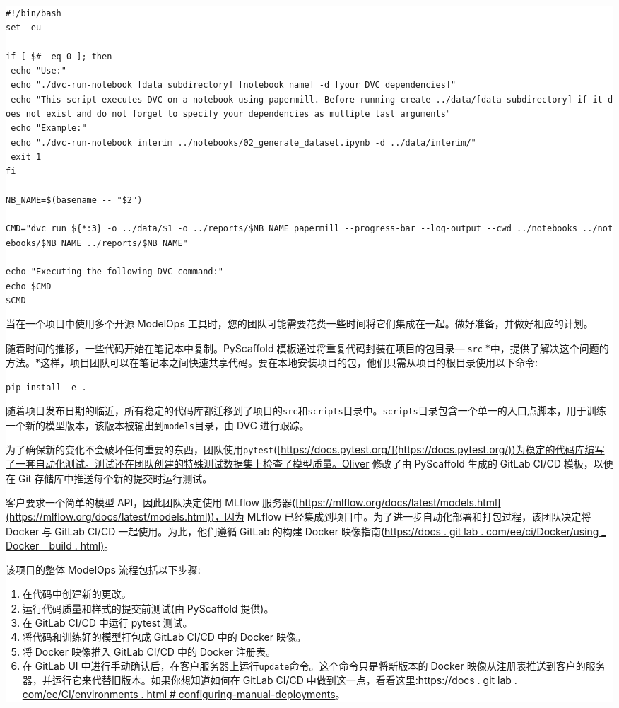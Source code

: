 ```
#!/bin/bash
set -eu
​
if [ $# -eq 0 ]; then
 echo "Use:"
 echo "./dvc-run-notebook [data subdirectory] [notebook name] -d [your DVC dependencies]"
 echo "This script executes DVC on a notebook using papermill. Before running create ../data/[data subdirectory] if it does not exist and do not forget to specify your dependencies as multiple last arguments"
 echo "Example:"
 echo "./dvc-run-notebook interim ../notebooks/02_generate_dataset.ipynb -d ../data/interim/"
 exit 1
fi
​
NB_NAME=$(basename -- "$2")
​
CMD="dvc run ${*:3} -o ../data/$1 -o ../reports/$NB_NAME papermill --progress-bar --log-output --cwd ../notebooks ../notebooks/$NB_NAME ../reports/$NB_NAME"
​
echo "Executing the following DVC command:"
echo $CMD
$CMD 
```

当在一个项目中使用多个开源 ModelOps 工具时，您的团队可能需要花费一些时间将它们集成在一起。做好准备，并做好相应的计划。

随着时间的推移，一些代码开始在笔记本中复制。PyScaffold 模板通过将重复代码封装在项目的包目录— `src` *中，提供了解决这个问题的方法。*这样，项目团队可以在笔记本之间快速共享代码。要在本地安装项目的包，他们只需从项目的根目录使用以下命令:

```
pip install -e .
```

随着项目发布日期的临近，所有稳定的代码库都迁移到了项目的`src`和`scripts`目录中。`scripts`目录包含一个单一的入口点脚本，用于训练一个新的模型版本，该版本被输出到`models`目录，由 DVC 进行跟踪。

为了确保新的变化不会破坏任何重要的东西，团队使用`pytest`([https://docs.pytest.org/](https://docs.pytest.org/))为稳定的代码库编写了一套自动化测试。测试还在团队创建的特殊测试数据集上检查了模型质量。Oliver 修改了由 PyScaffold 生成的 GitLab CI/CD 模板，以便在 Git 存储库中推送每个新的提交时运行测试。

客户要求一个简单的模型 API，因此团队决定使用 MLflow 服务器([https://mlflow.org/docs/latest/models.html](https://mlflow.org/docs/latest/models.html))，因为 MLflow 已经集成到项目中。为了进一步自动化部署和打包过程，该团队决定将 Docker 与 GitLab CI/CD 一起使用。为此，他们遵循 GitLab 的构建 Docker 映像指南([https://docs . git lab . com/ee/ci/Docker/using _ Docker _ build . html)](https://docs.gitlab.com/ee/ci/docker/using_docker_build.html)。

该项目的整体 ModelOps 流程包括以下步骤:

1.  在代码中创建新的更改。
2.  运行代码质量和样式的提交前测试(由 PyScaffold 提供)。
3.  在 GitLab CI/CD 中运行 pytest 测试。
4.  将代码和训练好的模型打包成 GitLab CI/CD 中的 Docker 映像。
5.  将 Docker 映像推入 GitLab CI/CD 中的 Docker 注册表。
6.  在 GitLab UI 中进行手动确认后，在客户服务器上运行`update`命令。这个命令只是将新版本的 Docker 映像从注册表推送到客户的服务器，并运行它来代替旧版本。如果你想知道如何在 GitLab CI/CD 中做到这一点，看看这里:[https://docs . git lab . com/ee/CI/environments . html # configuring-manual-deployments](https://docs.gitlab.com/ee/ci/environments.html#configuring-manual-deployments)。
